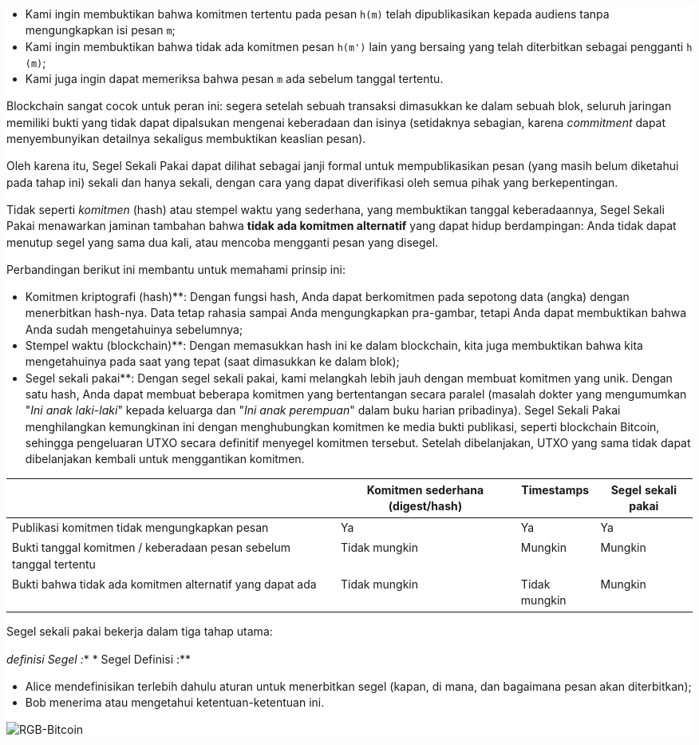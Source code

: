 
- Kami ingin membuktikan bahwa komitmen tertentu pada pesan `h(m)` telah dipublikasikan kepada audiens tanpa mengungkapkan isi pesan `m`;
- Kami ingin membuktikan bahwa tidak ada komitmen pesan `h(m')` lain yang bersaing yang telah diterbitkan sebagai pengganti `h(m)`;
- Kami juga ingin dapat memeriksa bahwa pesan `m` ada sebelum tanggal tertentu.

Blockchain sangat cocok untuk peran ini: segera setelah sebuah transaksi dimasukkan ke dalam sebuah blok, seluruh jaringan memiliki bukti yang tidak dapat dipalsukan mengenai keberadaan dan isinya (setidaknya sebagian, karena _commitment_ dapat menyembunyikan detailnya sekaligus membuktikan keaslian pesan).

Oleh karena itu, Segel Sekali Pakai dapat dilihat sebagai janji formal untuk mempublikasikan pesan (yang masih belum diketahui pada tahap ini) sekali dan hanya sekali, dengan cara yang dapat diverifikasi oleh semua pihak yang berkepentingan.

Tidak seperti _komitmen_ (hash) atau stempel waktu yang sederhana, yang membuktikan tanggal keberadaannya, Segel Sekali Pakai menawarkan jaminan tambahan bahwa **tidak ada komitmen alternatif** yang dapat hidup berdampingan: Anda tidak dapat menutup segel yang sama dua kali, atau mencoba mengganti pesan yang disegel.

Perbandingan berikut ini membantu untuk memahami prinsip ini:


- Komitmen kriptografi (hash)**: Dengan fungsi hash, Anda dapat berkomitmen pada sepotong data (angka) dengan menerbitkan hash-nya. Data tetap rahasia sampai Anda mengungkapkan pra-gambar, tetapi Anda dapat membuktikan bahwa Anda sudah mengetahuinya sebelumnya;
- Stempel waktu (blockchain)**: Dengan memasukkan hash ini ke dalam blockchain, kita juga membuktikan bahwa kita mengetahuinya pada saat yang tepat (saat dimasukkan ke dalam blok);
- Segel sekali pakai**: Dengan segel sekali pakai, kami melangkah lebih jauh dengan membuat komitmen yang unik. Dengan satu hash, Anda dapat membuat beberapa komitmen yang bertentangan secara paralel (masalah dokter yang mengumumkan "*Ini anak laki-laki*" kepada keluarga dan "*Ini anak perempuan*" dalam buku harian pribadinya). Segel Sekali Pakai menghilangkan kemungkinan ini dengan menghubungkan komitmen ke media bukti publikasi, seperti blockchain Bitcoin, sehingga pengeluaran UTXO secara definitif menyegel komitmen tersebut. Setelah dibelanjakan, UTXO yang sama tidak dapat dibelanjakan kembali untuk menggantikan komitmen.

|                                                                                  | Komitmen sederhana (digest/hash) | Timestamps | Segel sekali pakai |
| -------------------------------------------------------------------------------- | -------------------------------- | ---------- | ------------------ |
| Publikasi komitmen tidak mengungkapkan pesan                                   | Ya                              | Ya         | Ya                |
| Bukti tanggal komitmen / keberadaan pesan sebelum tanggal tertentu            | Tidak mungkin                   | Mungkin    | Mungkin           |
| Bukti bahwa tidak ada komitmen alternatif yang dapat ada                      | Tidak mungkin                   | Tidak mungkin | Mungkin         |


Segel sekali pakai bekerja dalam tiga tahap utama:

*definisi Segel :** * Segel Definisi :**


- Alice mendefinisikan terlebih dahulu aturan untuk menerbitkan segel (kapan, di mana, dan bagaimana pesan akan diterbitkan);
- Bob menerima atau mengetahui ketentuan-ketentuan ini.

![RGB-Bitcoin](assets/fr/021.webp)
